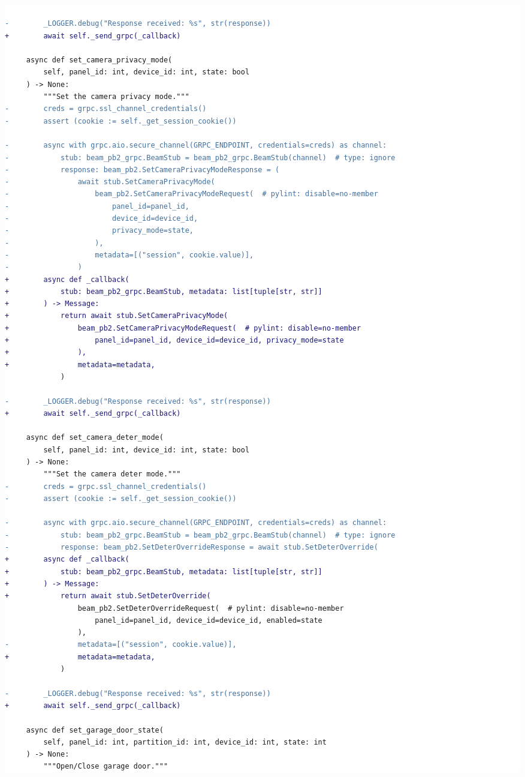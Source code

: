 ```diff
 
-        _LOGGER.debug("Response received: %s", str(response))
+        await self._send_grpc(_callback)
 
     async def set_camera_privacy_mode(
         self, panel_id: int, device_id: int, state: bool
     ) -> None:
         """Set the camera privacy mode."""
-        creds = grpc.ssl_channel_credentials()
-        assert (cookie := self._get_session_cookie())
 
-        async with grpc.aio.secure_channel(GRPC_ENDPOINT, credentials=creds) as channel:
-            stub: beam_pb2_grpc.BeamStub = beam_pb2_grpc.BeamStub(channel)  # type: ignore
-            response: beam_pb2.SetCameraPrivacyModeResponse = (
-                await stub.SetCameraPrivacyMode(
-                    beam_pb2.SetCameraPrivacyModeRequest(  # pylint: disable=no-member
-                        panel_id=panel_id,
-                        device_id=device_id,
-                        privacy_mode=state,
-                    ),
-                    metadata=[("session", cookie.value)],
-                )
+        async def _callback(
+            stub: beam_pb2_grpc.BeamStub, metadata: list[tuple[str, str]]
+        ) -> Message:
+            return await stub.SetCameraPrivacyMode(
+                beam_pb2.SetCameraPrivacyModeRequest(  # pylint: disable=no-member
+                    panel_id=panel_id, device_id=device_id, privacy_mode=state
+                ),
+                metadata=metadata,
             )
 
-        _LOGGER.debug("Response received: %s", str(response))
+        await self._send_grpc(_callback)
 
     async def set_camera_deter_mode(
         self, panel_id: int, device_id: int, state: bool
     ) -> None:
         """Set the camera deter mode."""
-        creds = grpc.ssl_channel_credentials()
-        assert (cookie := self._get_session_cookie())
 
-        async with grpc.aio.secure_channel(GRPC_ENDPOINT, credentials=creds) as channel:
-            stub: beam_pb2_grpc.BeamStub = beam_pb2_grpc.BeamStub(channel)  # type: ignore
-            response: beam_pb2.SetDeterOverrideResponse = await stub.SetDeterOverride(
+        async def _callback(
+            stub: beam_pb2_grpc.BeamStub, metadata: list[tuple[str, str]]
+        ) -> Message:
+            return await stub.SetDeterOverride(
                 beam_pb2.SetDeterOverrideRequest(  # pylint: disable=no-member
                     panel_id=panel_id, device_id=device_id, enabled=state
                 ),
-                metadata=[("session", cookie.value)],
+                metadata=metadata,
             )
 
-        _LOGGER.debug("Response received: %s", str(response))
+        await self._send_grpc(_callback)
 
     async def set_garage_door_state(
         self, panel_id: int, partition_id: int, device_id: int, state: int
     ) -> None:
         """Open/Close garage door."""
```